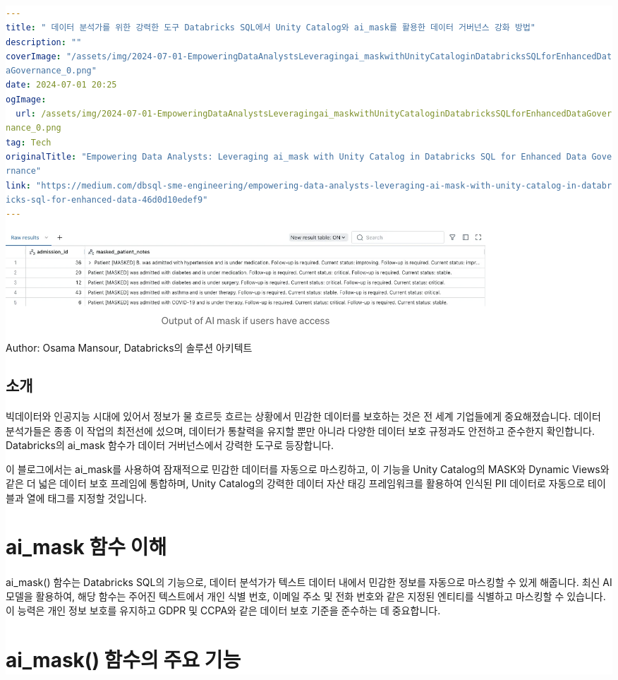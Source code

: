 ```yaml
---
title: " 데이터 분석가를 위한 강력한 도구 Databricks SQL에서 Unity Catalog와 ai_mask를 활용한 데이터 거버넌스 강화 방법"
description: ""
coverImage: "/assets/img/2024-07-01-EmpoweringDataAnalystsLeveragingai_maskwithUnityCataloginDatabricksSQLforEnhancedDataGovernance_0.png"
date: 2024-07-01 20:25
ogImage: 
  url: /assets/img/2024-07-01-EmpoweringDataAnalystsLeveragingai_maskwithUnityCataloginDatabricksSQLforEnhancedDataGovernance_0.png
tag: Tech
originalTitle: "Empowering Data Analysts: Leveraging ai_mask with Unity Catalog in Databricks SQL for Enhanced Data Governance"
link: "https://medium.com/dbsql-sme-engineering/empowering-data-analysts-leveraging-ai-mask-with-unity-catalog-in-databricks-sql-for-enhanced-data-46d0d10edef9"
---
```




![image](/assets/img/2024-07-01-EmpoweringDataAnalystsLeveragingai_maskwithUnityCataloginDatabricksSQLforEnhancedDataGovernance_0.png)

Author: Osama Mansour, Databricks의 솔루션 아키텍트

## 소개

빅데이터와 인공지능 시대에 있어서 정보가 물 흐르듯 흐르는 상황에서 민감한 데이터를 보호하는 것은 전 세계 기업들에게 중요해졌습니다. 데이터 분석가들은 종종 이 작업의 최전선에 섰으며, 데이터가 통찰력을 유지할 뿐만 아니라 다양한 데이터 보호 규정과도 안전하고 준수한지 확인합니다. Databricks의 ai_mask 함수가 데이터 거버넌스에서 강력한 도구로 등장합니다.


<div class="content-ad"></div>

이 블로그에서는 ai_mask를 사용하여 잠재적으로 민감한 데이터를 자동으로 마스킹하고, 이 기능을 Unity Catalog의 MASK와 Dynamic Views와 같은 더 넓은 데이터 보호 프레임에 통합하며, Unity Catalog의 강력한 데이터 자산 태깅 프레임워크를 활용하여 인식된 PII 데이터로 자동으로 테이블과 열에 태그를 지정할 것입니다.

# ai_mask 함수 이해

ai_mask() 함수는 Databricks SQL의 기능으로, 데이터 분석가가 텍스트 데이터 내에서 민감한 정보를 자동으로 마스킹할 수 있게 해줍니다. 최신 AI 모델을 활용하여, 해당 함수는 주어진 텍스트에서 개인 식별 번호, 이메일 주소 및 전화 번호와 같은 지정된 엔티티를 식별하고 마스킹할 수 있습니다. 이 능력은 개인 정보 보호를 유지하고 GDPR 및 CCPA와 같은 데이터 보호 기준을 준수하는 데 중요합니다.

# ai_mask() 함수의 주요 기능

<div class="content-ad"></div>

